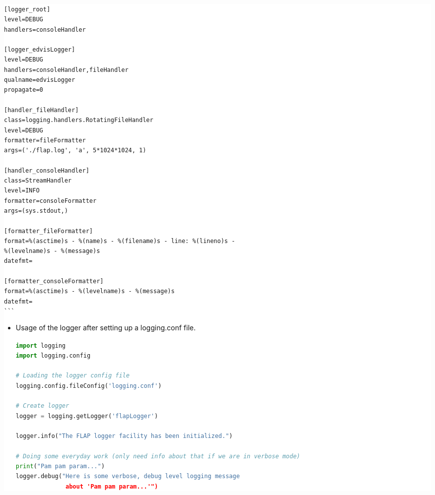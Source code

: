     [logger_root]
    level=DEBUG
    handlers=consoleHandler

    [logger_edvisLogger]
    level=DEBUG
    handlers=consoleHandler,fileHandler
    qualname=edvisLogger
    propagate=0

    [handler_fileHandler]
    class=logging.handlers.RotatingFileHandler
    level=DEBUG
    formatter=fileFormatter
    args=('./flap.log', 'a', 5*1024*1024, 1)

    [handler_consoleHandler]
    class=StreamHandler
    level=INFO
    formatter=consoleFormatter
    args=(sys.stdout,)

    [formatter_fileFormatter]
    format=%(asctime)s - %(name)s - %(filename)s - line: %(lineno)s -
    %(levelname)s - %(message)s
    datefmt=

    [formatter_consoleFormatter]
    format=%(asctime)s - %(levelname)s - %(message)s
    datefmt=
    ```

* Usage of the logger after setting up a logging.conf file.

    ```python
    import logging
    import logging.config

    # Loading the logger config file
    logging.config.fileConfig('logging.conf')

    # Create logger
    logger = logging.getLogger('flapLogger')

    logger.info("The FLAP logger facility has been initialized.")

    # Doing some everyday work (only need info about that if we are in verbose mode)
    print("Pam pam param...")
    logger.debug("Here is some verbose, debug level logging message
                  about 'Pam pam param...'")
    ```
